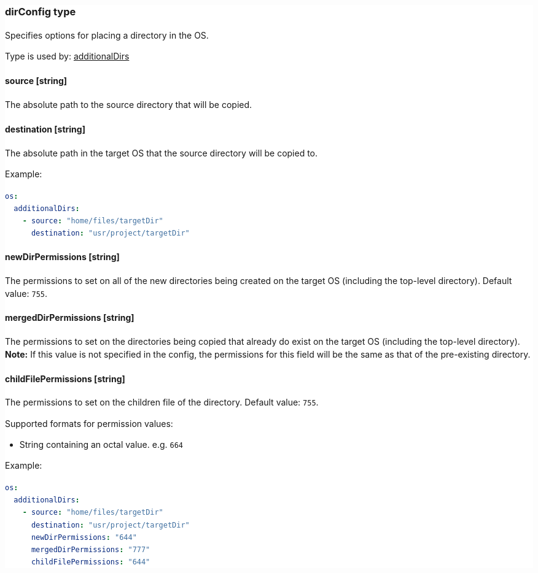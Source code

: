 ### dirConfig type

Specifies options for placing a directory in the OS.

Type is used by: [additionalDirs](#additionaldirs-dirconfig)

<div id="dirconfig-source"></div>

#### source [string]

The absolute path to the source directory that will be copied.

<div id="dirconfig-destination"></div>

#### destination [string]

The absolute path in the target OS that the source directory will be copied to.

Example:

```yaml
os:
  additionalDirs:
    - source: "home/files/targetDir"
      destination: "usr/project/targetDir"
```

#### newDirPermissions [string]

The permissions to set on all of the new directories being created on the target OS
(including the top-level directory). Default value: `755`.

#### mergedDirPermissions [string]

The permissions to set on the directories being copied that already do exist on the
target OS (including the top-level directory). **Note:** If this value is not specified
in the config, the permissions for this field will be the same as that of the
pre-existing directory.

#### childFilePermissions [string]

The permissions to set on the children file of the directory. Default value: `755`.

Supported formats for permission values:

- String containing an octal value. e.g. `664`

Example:

```yaml
os:
  additionalDirs:
    - source: "home/files/targetDir"
      destination: "usr/project/targetDir"
      newDirPermissions: "644"
      mergedDirPermissions: "777"
      childFilePermissions: "644"
```

